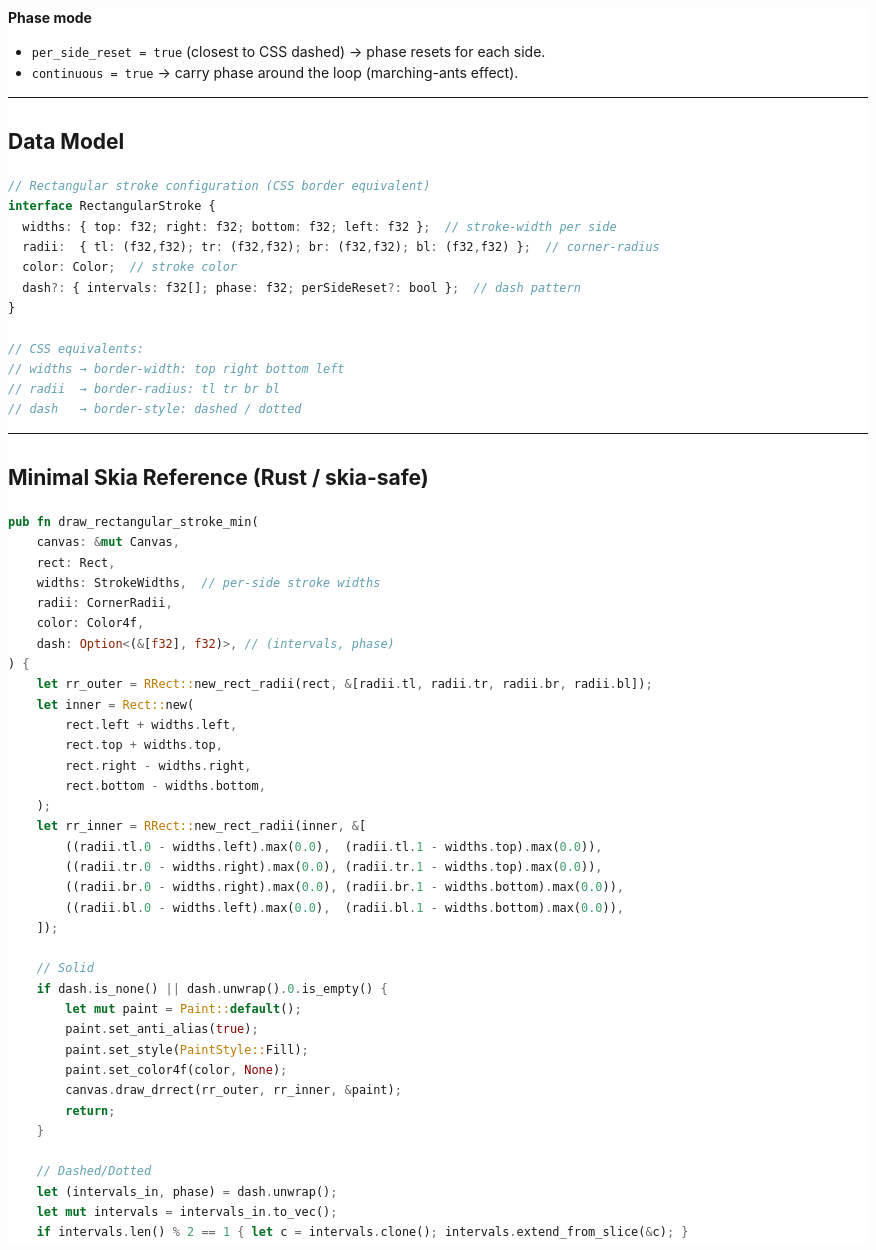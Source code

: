 **Phase mode**

- `per_side_reset = true` (closest to CSS dashed) → phase resets for each side.
- `continuous = true` → carry phase around the loop (marching-ants effect).

---

## Data Model

```ts
// Rectangular stroke configuration (CSS border equivalent)
interface RectangularStroke {
  widths: { top: f32; right: f32; bottom: f32; left: f32 };  // stroke-width per side
  radii:  { tl: (f32,f32); tr: (f32,f32); br: (f32,f32); bl: (f32,f32) };  // corner-radius
  color: Color;  // stroke color
  dash?: { intervals: f32[]; phase: f32; perSideReset?: bool };  // dash pattern
}

// CSS equivalents:
// widths → border-width: top right bottom left
// radii  → border-radius: tl tr br bl
// dash   → border-style: dashed / dotted
```

---

## Minimal Skia Reference (Rust / skia-safe)

```rust
pub fn draw_rectangular_stroke_min(
    canvas: &mut Canvas,
    rect: Rect,
    widths: StrokeWidths,  // per-side stroke widths
    radii: CornerRadii,
    color: Color4f,
    dash: Option<(&[f32], f32)>, // (intervals, phase)
) {
    let rr_outer = RRect::new_rect_radii(rect, &[radii.tl, radii.tr, radii.br, radii.bl]);
    let inner = Rect::new(
        rect.left + widths.left,
        rect.top + widths.top,
        rect.right - widths.right,
        rect.bottom - widths.bottom,
    );
    let rr_inner = RRect::new_rect_radii(inner, &[
        ((radii.tl.0 - widths.left).max(0.0),  (radii.tl.1 - widths.top).max(0.0)),
        ((radii.tr.0 - widths.right).max(0.0), (radii.tr.1 - widths.top).max(0.0)),
        ((radii.br.0 - widths.right).max(0.0), (radii.br.1 - widths.bottom).max(0.0)),
        ((radii.bl.0 - widths.left).max(0.0),  (radii.bl.1 - widths.bottom).max(0.0)),
    ]);

    // Solid
    if dash.is_none() || dash.unwrap().0.is_empty() {
        let mut paint = Paint::default();
        paint.set_anti_alias(true);
        paint.set_style(PaintStyle::Fill);
        paint.set_color4f(color, None);
        canvas.draw_drrect(rr_outer, rr_inner, &paint);
        return;
    }

    // Dashed/Dotted
    let (intervals_in, phase) = dash.unwrap();
    let mut intervals = intervals_in.to_vec();
    if intervals.len() % 2 == 1 { let c = intervals.clone(); intervals.extend_from_slice(&c); }
```